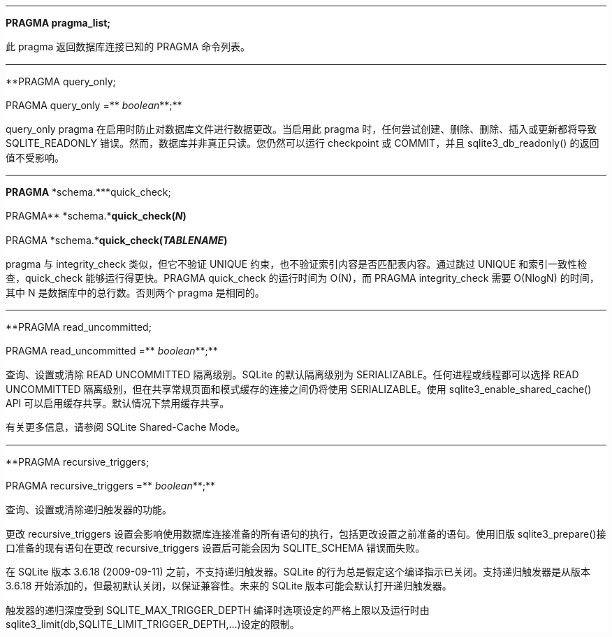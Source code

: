 <h _id="pragma_pragma_list" style="display:none">PRAGMA pragma_list</h>

* * *

**PRAGMA pragma_list;**

此 pragma 返回数据库连接已知的 PRAGMA 命令列表。 <h _id="pragma_query_only" style="display:none">PRAGMA query_only</h>

* * *

**PRAGMA query_only;

PRAGMA query_only =** *boolean***;**

query_only pragma 在启用时防止对数据库文件进行数据更改。当启用此 pragma 时，任何尝试创建、删除、删除、插入或更新都将导致 SQLITE_READONLY 错误。然而，数据库并非真正只读。您仍然可以运行 checkpoint 或 COMMIT，并且 sqlite3_db_readonly() 的返回值不受影响。

<h _id="pragma_quick_check" style="display:none">PRAGMA quick_check</h>

* * *

**PRAGMA** *schema.***quick_check;

PRAGMA** *schema.***quick_check(***N***)**

PRAGMA *schema.***quick_check(***TABLENAME***)**

pragma 与 integrity_check 类似，但它不验证 UNIQUE 约束，也不验证索引内容是否匹配表内容。通过跳过 UNIQUE 和索引一致性检查，quick_check 能够运行得更快。PRAGMA quick_check 的运行时间为 O(N)，而 PRAGMA integrity_check 需要 O(NlogN) 的时间，其中 N 是数据库中的总行数。否则两个 pragma 是相同的。

<h _id="pragma_read_uncommitted" style="display:none">PRAGMA read_uncommitted</h>

* * *

**PRAGMA read_uncommitted;

PRAGMA read_uncommitted =** *boolean***;**

查询、设置或清除 READ UNCOMMITTED 隔离级别。SQLite 的默认隔离级别为 SERIALIZABLE。任何进程或线程都可以选择 READ UNCOMMITTED 隔离级别，但在共享常规页面和模式缓存的连接之间仍将使用 SERIALIZABLE。使用 sqlite3_enable_shared_cache() API 可以启用缓存共享。默认情况下禁用缓存共享。

有关更多信息，请参阅 SQLite Shared-Cache Mode。

<h _id="pragma_recursive_triggers" style="display:none">PRAGMA recursive_triggers</h>

* * *

**PRAGMA recursive_triggers;

PRAGMA recursive_triggers =** *boolean***;**

查询、设置或清除递归触发器的功能。

更改 recursive_triggers 设置会影响使用数据库连接准备的所有语句的执行，包括更改设置之前准备的语句。使用旧版 sqlite3_prepare()接口准备的现有语句在更改 recursive_triggers 设置后可能会因为 SQLITE_SCHEMA 错误而失败。

在 SQLite 版本 3.6.18 (2009-09-11) 之前，不支持递归触发器。SQLite 的行为总是假定这个编译指示已关闭。支持递归触发器是从版本 3.6.18 开始添加的，但最初默认关闭，以保证兼容性。未来的 SQLite 版本可能会默认打开递归触发器。

触发器的递归深度受到 SQLITE_MAX_TRIGGER_DEPTH 编译时选项设定的严格上限以及运行时由 sqlite3_limit(db,SQLITE_LIMIT_TRIGGER_DEPTH,...)设定的限制。
